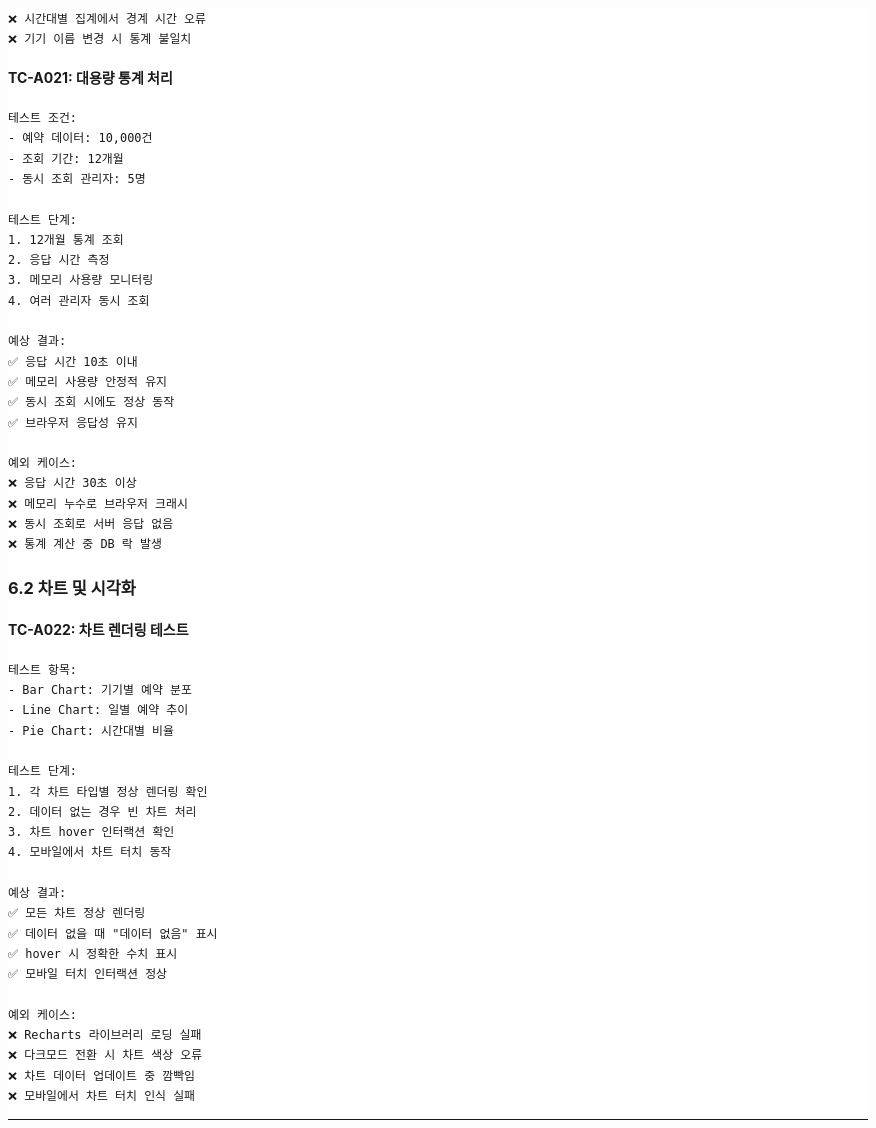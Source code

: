 ```
❌ 시간대별 집계에서 경계 시간 오류
❌ 기기 이름 변경 시 통계 불일치
```

#### **TC-A021: 대용량 통계 처리**
```
테스트 조건:
- 예약 데이터: 10,000건
- 조회 기간: 12개월
- 동시 조회 관리자: 5명

테스트 단계:
1. 12개월 통계 조회
2. 응답 시간 측정
3. 메모리 사용량 모니터링
4. 여러 관리자 동시 조회

예상 결과:
✅ 응답 시간 10초 이내
✅ 메모리 사용량 안정적 유지
✅ 동시 조회 시에도 정상 동작
✅ 브라우저 응답성 유지

예외 케이스:
❌ 응답 시간 30초 이상
❌ 메모리 누수로 브라우저 크래시
❌ 동시 조회로 서버 응답 없음
❌ 통계 계산 중 DB 락 발생
```

### 6.2 차트 및 시각화

#### **TC-A022: 차트 렌더링 테스트**
```
테스트 항목:
- Bar Chart: 기기별 예약 분포
- Line Chart: 일별 예약 추이
- Pie Chart: 시간대별 비율

테스트 단계:
1. 각 차트 타입별 정상 렌더링 확인
2. 데이터 없는 경우 빈 차트 처리
3. 차트 hover 인터랙션 확인
4. 모바일에서 차트 터치 동작

예상 결과:
✅ 모든 차트 정상 렌더링
✅ 데이터 없을 때 "데이터 없음" 표시
✅ hover 시 정확한 수치 표시
✅ 모바일 터치 인터랙션 정상

예외 케이스:
❌ Recharts 라이브러리 로딩 실패
❌ 다크모드 전환 시 차트 색상 오류
❌ 차트 데이터 업데이트 중 깜빡임
❌ 모바일에서 차트 터치 인식 실패
```

---